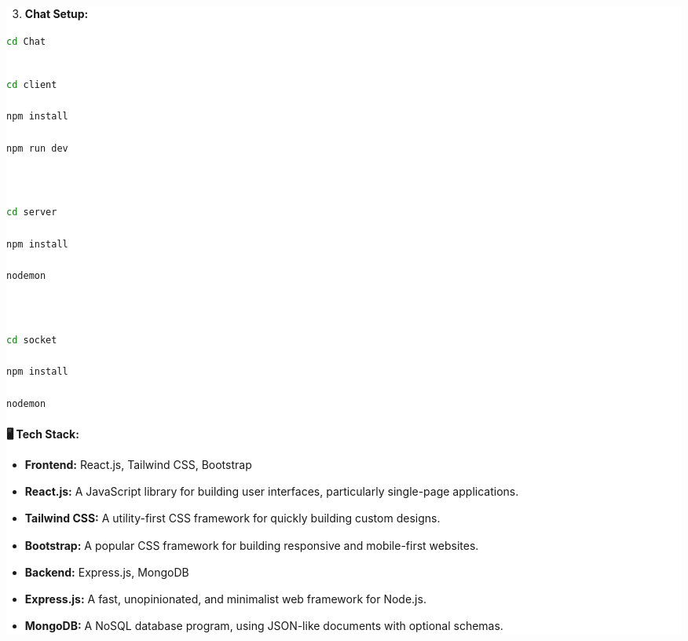   

3. **Chat Setup:**

  ```bash
  cd Chat
  ```

```bash

cd client

npm install

npm run dev

  

cd server

npm install

nodemon

  

cd socket

npm install

nodemon

```

  

#### 🖥️ Tech Stack:

  

- **Frontend:** React.js, Tailwind CSS, Bootstrap

  

- **React.js:** A JavaScript library for building user interfaces, particularly single-page applications.

- **Tailwind CSS:** A utility-first CSS framework for quickly building custom designs.

- **Bootstrap:** A popular CSS framework for building responsive and mobile-first websites.

  

- **Backend:** Express.js, MongoDB

  

- **Express.js:** A fast, unopinionated, and minimalist web framework for Node.js.

- **MongoDB:** A NoSQL database program, using JSON-like documents with optional schemas.

  